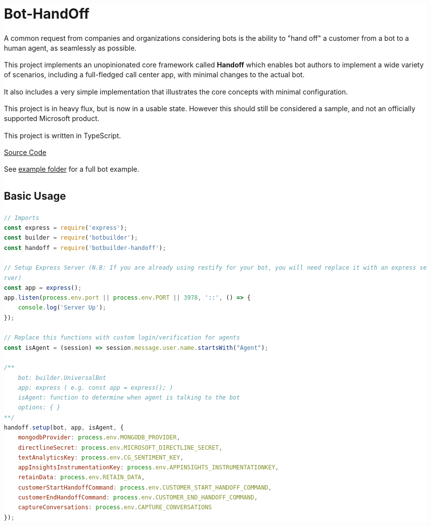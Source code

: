 # Bot-HandOff

A common request from companies and organizations considering bots is the ability to "hand off" a customer from a bot to a human agent, as seamlessly as possible.

This project implements an unopinionated core framework called **Handoff** which enables bot authors to implement a wide variety of scenarios, including a full-fledged call center app, with minimal changes to the actual bot.

It also includes a very simple implementation that illustrates the core concepts with minimal configuration.

This project is in heavy flux, but is now in a usable state. However this should still be considered a sample, and not an officially supported Microsoft product.

This project is written in TypeScript.

[Source Code](https://github.com/palindromed/Bot-HandOff/tree/npm-handoff)

See [example folder](https://github.com/palindromed/Bot-HandOff/tree/npm-handoff/example) for a full bot example.

## Basic Usage

```javascript
// Imports
const express = require('express');
const builder = require('botbuilder');
const handoff = require('botbuilder-handoff');

// Setup Express Server (N.B: If you are already using restify for your bot, you will need replace it with an express server)
const app = express();
app.listen(process.env.port || process.env.PORT || 3978, '::', () => {
    console.log('Server Up');
});

// Replace this functions with custom login/verification for agents
const isAgent = (session) => session.message.user.name.startsWith("Agent");

/**
    bot: builder.UniversalBot
    app: express ( e.g. const app = express(); )
    isAgent: function to determine when agent is talking to the bot
    options: { }     
**/
handoff.setup(bot, app, isAgent, {
    mongodbProvider: process.env.MONGODB_PROVIDER,
    directlineSecret: process.env.MICROSOFT_DIRECTLINE_SECRET,
    textAnalyticsKey: process.env.CG_SENTIMENT_KEY,
    appInsightsInstrumentationKey: process.env.APPINSIGHTS_INSTRUMENTATIONKEY,
    retainData: process.env.RETAIN_DATA,
    customerStartHandoffCommand: process.env.CUSTOMER_START_HANDOFF_COMMAND,
    customerEndHandoffCommand: process.env.CUSTOMER_END_HANDOFF_COMMAND,
    captureConversations: process.env.CAPTURE_CONVERSATIONS
});

```
